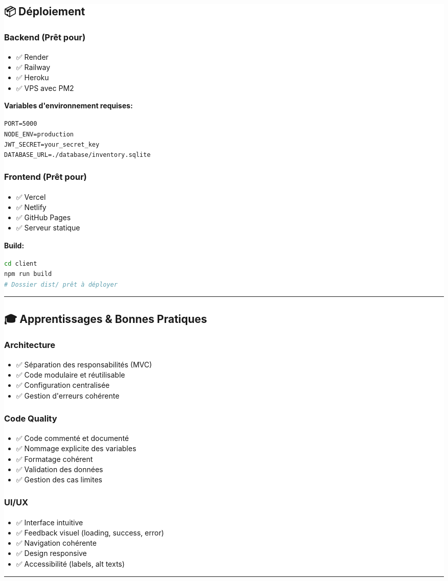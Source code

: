 
## 📦 Déploiement

### Backend (Prêt pour)
- ✅ Render
- ✅ Railway
- ✅ Heroku
- ✅ VPS avec PM2

**Variables d'environnement requises:**
```env
PORT=5000
NODE_ENV=production
JWT_SECRET=your_secret_key
DATABASE_URL=./database/inventory.sqlite
```

### Frontend (Prêt pour)
- ✅ Vercel
- ✅ Netlify
- ✅ GitHub Pages
- ✅ Serveur statique

**Build:**
```bash
cd client
npm run build
# Dossier dist/ prêt à déployer
```

---

## 🎓 Apprentissages & Bonnes Pratiques

### Architecture
- ✅ Séparation des responsabilités (MVC)
- ✅ Code modulaire et réutilisable
- ✅ Configuration centralisée
- ✅ Gestion d'erreurs cohérente

### Code Quality
- ✅ Code commenté et documenté
- ✅ Nommage explicite des variables
- ✅ Formatage cohérent
- ✅ Validation des données
- ✅ Gestion des cas limites

### UI/UX
- ✅ Interface intuitive
- ✅ Feedback visuel (loading, success, error)
- ✅ Navigation cohérente
- ✅ Design responsive
- ✅ Accessibilité (labels, alt texts)

---